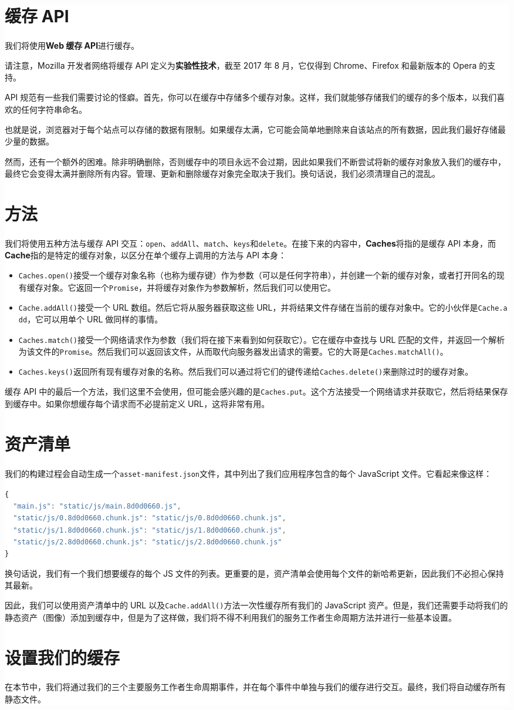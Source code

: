 # 缓存 API

我们将使用**Web 缓存 API**进行缓存。

请注意，Mozilla 开发者网络将缓存 API 定义为**实验性技术**，截至 2017 年 8 月，它仅得到 Chrome、Firefox 和最新版本的 Opera 的支持。

API 规范有一些我们需要讨论的怪癖。首先，你可以在缓存中存储多个缓存对象。这样，我们就能够存储我们的缓存的多个版本，以我们喜欢的任何字符串命名。

也就是说，浏览器对于每个站点可以存储的数据有限制。如果缓存太满，它可能会简单地删除来自该站点的所有数据，因此我们最好存储最少量的数据。

然而，还有一个额外的困难。除非明确删除，否则缓存中的项目永远不会过期，因此如果我们不断尝试将新的缓存对象放入我们的缓存中，最终它会变得太满并删除所有内容。管理、更新和删除缓存对象完全取决于我们。换句话说，我们必须清理自己的混乱。

# 方法

我们将使用五种方法与缓存 API 交互：`open`、`addAll`、`match`、`keys`和`delete`。在接下来的内容中，**Caches**将指的是缓存 API 本身，而**Cache**指的是特定的缓存对象，以区分在单个缓存上调用的方法与 API 本身：

+   `Caches.open()`接受一个缓存对象名称（也称为缓存键）作为参数（可以是任何字符串），并创建一个新的缓存对象，或者打开同名的现有缓存对象。它返回一个`Promise`，并将缓存对象作为参数解析，然后我们可以使用它。

+   `Cache.addAll()`接受一个 URL 数组。然后它将从服务器获取这些 URL，并将结果文件存储在当前的缓存对象中。它的小伙伴是`Cache.add`，它可以用单个 URL 做同样的事情。

+   `Caches.match()`接受一个网络请求作为参数（我们将在接下来看到如何获取它）。它在缓存中查找与 URL 匹配的文件，并返回一个解析为该文件的`Promise`。然后我们可以返回该文件，从而取代向服务器发出请求的需要。它的大哥是`Caches.matchAll()`。

+   `Caches.keys()`返回所有现有缓存对象的名称。然后我们可以通过将它们的键传递给`Caches.delete()`来删除过时的缓存对象。

缓存 API 中的最后一个方法，我们这里不会使用，但可能会感兴趣的是`Caches.put`。这个方法接受一个网络请求并获取它，然后将结果保存到缓存中。如果你想缓存每个请求而不必提前定义 URL，这将非常有用。

# 资产清单

我们的构建过程会自动生成一个`asset-manifest.json`文件，其中列出了我们应用程序包含的每个 JavaScript 文件。它看起来像这样：

```jsx
{
  "main.js": "static/js/main.8d0d0660.js",
  "static/js/0.8d0d0660.chunk.js": "static/js/0.8d0d0660.chunk.js",
  "static/js/1.8d0d0660.chunk.js": "static/js/1.8d0d0660.chunk.js",
  "static/js/2.8d0d0660.chunk.js": "static/js/2.8d0d0660.chunk.js"
}
```

换句话说，我们有一个我们想要缓存的每个 JS 文件的列表。更重要的是，资产清单会使用每个文件的新哈希更新，因此我们不必担心保持其最新。

因此，我们可以使用资产清单中的 URL 以及`Cache.addAll()`方法一次性缓存所有我们的 JavaScript 资产。但是，我们还需要手动将我们的静态资产（图像）添加到缓存中，但是为了这样做，我们将不得不利用我们的服务工作者生命周期方法并进行一些基本设置。

# 设置我们的缓存

在本节中，我们将通过我们的三个主要服务工作者生命周期事件，并在每个事件中单独与我们的缓存进行交互。最终，我们将自动缓存所有静态文件。

